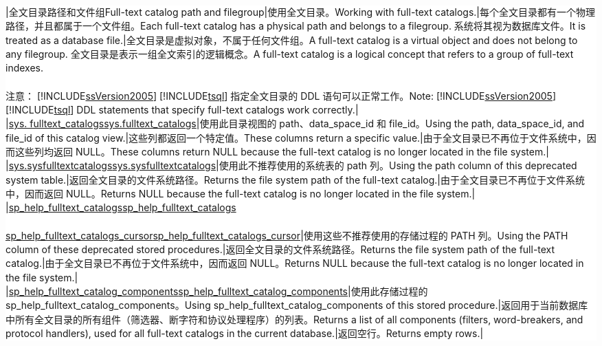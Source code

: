 |<span data-ttu-id="f120f-184">全文目录路径和文件组</span><span class="sxs-lookup"><span data-stu-id="f120f-184">Full-text catalog path and filegroup</span></span>|<span data-ttu-id="f120f-185">使用全文目录。</span><span class="sxs-lookup"><span data-stu-id="f120f-185">Working with full-text catalogs.</span></span>|<span data-ttu-id="f120f-186">每个全文目录都有一个物理路径，并且都属于一个文件组。</span><span class="sxs-lookup"><span data-stu-id="f120f-186">Each full-text catalog has a physical path and belongs to a filegroup.</span></span> <span data-ttu-id="f120f-187">系统将其视为数据库文件。</span><span class="sxs-lookup"><span data-stu-id="f120f-187">It is treated as a database file.</span></span>|<span data-ttu-id="f120f-188">全文目录是虚拟对象，不属于任何文件组。</span><span class="sxs-lookup"><span data-stu-id="f120f-188">A full-text catalog is a virtual object and does not belong to any filegroup.</span></span> <span data-ttu-id="f120f-189">全文目录是表示一组全文索引的逻辑概念。</span><span class="sxs-lookup"><span data-stu-id="f120f-189">A full-text catalog is a logical concept that refers to a group of full-text indexes.</span></span><br /><br /> <span data-ttu-id="f120f-190">注意： [!INCLUDE[ssVersion2005](../includes/ssversion2005-md.md)] [!INCLUDE[tsql](../includes/tsql-md.md)] 指定全文目录的 DDL 语句可以正常工作。</span><span class="sxs-lookup"><span data-stu-id="f120f-190">Note: [!INCLUDE[ssVersion2005](../includes/ssversion2005-md.md)][!INCLUDE[tsql](../includes/tsql-md.md)] DDL statements that specify full-text catalogs work correctly.</span></span>|  
|[<span data-ttu-id="f120f-191">sys. fulltext_catalogs</span><span class="sxs-lookup"><span data-stu-id="f120f-191">sys.fulltext_catalogs</span></span>](/sql/relational-databases/system-catalog-views/sys-fulltext-catalogs-transact-sql)|<span data-ttu-id="f120f-192">使用此目录视图的 path、data_space_id 和 file_id。</span><span class="sxs-lookup"><span data-stu-id="f120f-192">Using the path, data_space_id, and file_id of this catalog view.</span></span>|<span data-ttu-id="f120f-193">这些列都返回一个特定值。</span><span class="sxs-lookup"><span data-stu-id="f120f-193">These columns return a specific value.</span></span>|<span data-ttu-id="f120f-194">由于全文目录已不再位于文件系统中，因而这些列均返回 NULL。</span><span class="sxs-lookup"><span data-stu-id="f120f-194">These columns return NULL because the full-text catalog is no longer located in the file system.</span></span>|  
|[<span data-ttu-id="f120f-195">sys.sysfulltextcatalogs</span><span class="sxs-lookup"><span data-stu-id="f120f-195">sys.sysfulltextcatalogs</span></span>](/sql/relational-databases/system-compatibility-views/sys-sysfulltextcatalogs-transact-sql)|<span data-ttu-id="f120f-196">使用此不推荐使用的系统表的 path 列。</span><span class="sxs-lookup"><span data-stu-id="f120f-196">Using the path column of this deprecated system table.</span></span>|<span data-ttu-id="f120f-197">返回全文目录的文件系统路径。</span><span class="sxs-lookup"><span data-stu-id="f120f-197">Returns the file system path of the full-text catalog.</span></span>|<span data-ttu-id="f120f-198">由于全文目录已不再位于文件系统中，因而返回 NULL。</span><span class="sxs-lookup"><span data-stu-id="f120f-198">Returns NULL because the full-text catalog is no longer located in the file system.</span></span>|  
|[<span data-ttu-id="f120f-199">sp_help_fulltext_catalogs</span><span class="sxs-lookup"><span data-stu-id="f120f-199">sp_help_fulltext_catalogs</span></span>](/sql/relational-databases/system-stored-procedures/sp-help-fulltext-catalogs-transact-sql)<br /><br /> [<span data-ttu-id="f120f-200">sp_help_fulltext_catalogs_cursor</span><span class="sxs-lookup"><span data-stu-id="f120f-200">sp_help_fulltext_catalogs_cursor</span></span>](/sql/relational-databases/system-stored-procedures/sp-help-fulltext-catalogs-cursor-transact-sql)|<span data-ttu-id="f120f-201">使用这些不推荐使用的存储过程的 PATH 列。</span><span class="sxs-lookup"><span data-stu-id="f120f-201">Using the PATH column of these deprecated stored procedures.</span></span>|<span data-ttu-id="f120f-202">返回全文目录的文件系统路径。</span><span class="sxs-lookup"><span data-stu-id="f120f-202">Returns the file system path of the full-text catalog.</span></span>|<span data-ttu-id="f120f-203">由于全文目录已不再位于文件系统中，因而返回 NULL。</span><span class="sxs-lookup"><span data-stu-id="f120f-203">Returns NULL because the full-text catalog is no longer located in the file system.</span></span>|  
|[<span data-ttu-id="f120f-204">sp_help_fulltext_catalog_components</span><span class="sxs-lookup"><span data-stu-id="f120f-204">sp_help_fulltext_catalog_components</span></span>](/sql/relational-databases/system-stored-procedures/sp-help-fulltext-catalog-components-transact-sql)|<span data-ttu-id="f120f-205">使用此存储过程的 sp_help_fulltext_catalog_components。</span><span class="sxs-lookup"><span data-stu-id="f120f-205">Using sp_help_fulltext_catalog_components of this stored procedure.</span></span>|<span data-ttu-id="f120f-206">返回用于当前数据库中所有全文目录的所有组件（筛选器、断字符和协议处理程序）的列表。</span><span class="sxs-lookup"><span data-stu-id="f120f-206">Returns a list of all components (filters, word-breakers, and protocol handlers), used for all full-text catalogs in the current database.</span></span>|<span data-ttu-id="f120f-207">返回空行。</span><span class="sxs-lookup"><span data-stu-id="f120f-207">Returns empty rows.</span></span>|  